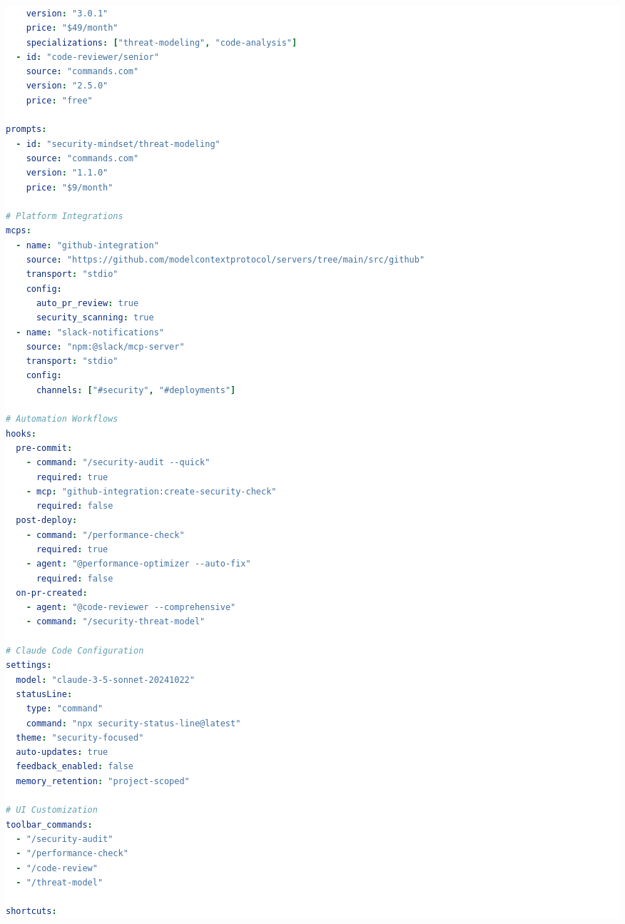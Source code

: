 ```yaml
    version: "3.0.1" 
    price: "$49/month"
    specializations: ["threat-modeling", "code-analysis"]
  - id: "code-reviewer/senior"
    source: "commands.com"
    version: "2.5.0"
    price: "free"

prompts:
  - id: "security-mindset/threat-modeling"
    source: "commands.com"
    version: "1.1.0"
    price: "$9/month"

# Platform Integrations
mcps:
  - name: "github-integration"
    source: "https://github.com/modelcontextprotocol/servers/tree/main/src/github"
    transport: "stdio"
    config:
      auto_pr_review: true
      security_scanning: true
  - name: "slack-notifications"
    source: "npm:@slack/mcp-server"
    transport: "stdio"
    config:
      channels: ["#security", "#deployments"]

# Automation Workflows
hooks:
  pre-commit: 
    - command: "/security-audit --quick"
      required: true
    - mcp: "github-integration:create-security-check"
      required: false
  post-deploy:
    - command: "/performance-check"
      required: true
    - agent: "@performance-optimizer --auto-fix"
      required: false
  on-pr-created:
    - agent: "@code-reviewer --comprehensive"
    - command: "/security-threat-model"

# Claude Code Configuration
settings:
  model: "claude-3-5-sonnet-20241022"
  statusLine:
    type: "command"
    command: "npx security-status-line@latest"
  theme: "security-focused"
  auto-updates: true
  feedback_enabled: false
  memory_retention: "project-scoped"

# UI Customization
toolbar_commands:
  - "/security-audit"
  - "/performance-check" 
  - "/code-review"
  - "/threat-model"

shortcuts:
```